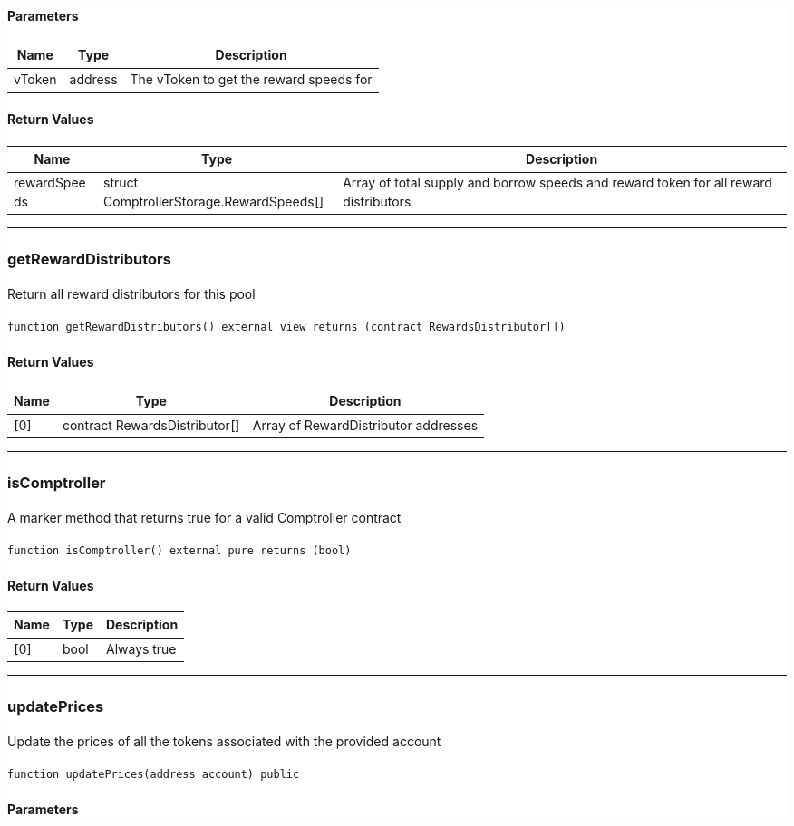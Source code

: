 #### Parameters

| Name   | Type    | Description                             |
| ------ | ------- | --------------------------------------- |
| vToken | address | The vToken to get the reward speeds for |

#### Return Values

| Name         | Type                                     | Description                                                                          |
| ------------ | ---------------------------------------- | ------------------------------------------------------------------------------------ |
| rewardSpeeds | struct ComptrollerStorage.RewardSpeeds[] | Array of total supply and borrow speeds and reward token for all reward distributors |

---

### getRewardDistributors

Return all reward distributors for this pool

```solidity
function getRewardDistributors() external view returns (contract RewardsDistributor[])
```

#### Return Values

| Name | Type                          | Description                          |
| ---- | ----------------------------- | ------------------------------------ |
| [0]  | contract RewardsDistributor[] | Array of RewardDistributor addresses |

---

### isComptroller

A marker method that returns true for a valid Comptroller contract

```solidity
function isComptroller() external pure returns (bool)
```

#### Return Values

| Name | Type | Description |
| ---- | ---- | ----------- |
| [0]  | bool | Always true |

---

### updatePrices

Update the prices of all the tokens associated with the provided account

```solidity
function updatePrices(address account) public
```

#### Parameters
